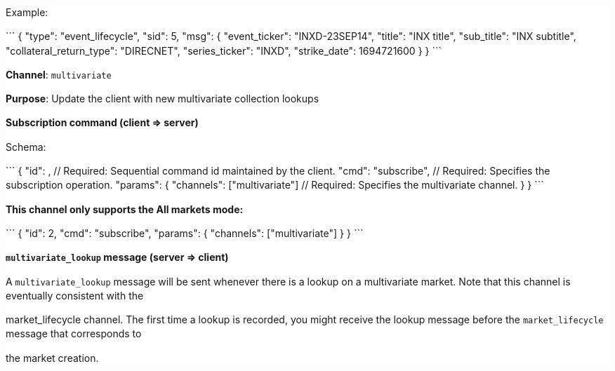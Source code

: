 Example:

\`\`\`
{
	"type": "event_lifecycle",
	"sid": 5,
	"msg": {
		"event_ticker": "INXD-23SEP14", 
		"title": "INX title",
		"sub_title": "INX subtitle",
		"collateral_return_type": "DIRECNET",
		"series_ticker": "INXD",
		"strike_date": 1694721600
    }
}
\`\`\`

**Channel**: `multivariate`

**Purpose**: Update the client with new multivariate collection lookups

**Subscription command (client => server)**

Schema:

\`\`\`
{
	"id": <int>, // Required: Sequential command id maintained by the client.
	"cmd": "subscribe", // Required: Specifies the subscription operation.
	"params": {
		"channels": ["multivariate"] // Required: Specifies the multivariate channel.
	}
}
\`\`\`

**This channel only supports the All markets mode:**

\`\`\`
{
	"id": 2,
	"cmd": "subscribe",
	"params": {
		"channels": ["multivariate"]
	}
}
\`\`\`

**`multivariate_lookup` message (server => client)**

A `multivariate_lookup` message will be sent whenever there is a lookup on a multivariate market. Note that this channel is eventually consistent with the

 market_lifecycle channel. The first time a lookup is recorded, you might receive the lookup message before the `market_lifecycle` message that corresponds to

 the market creation.
